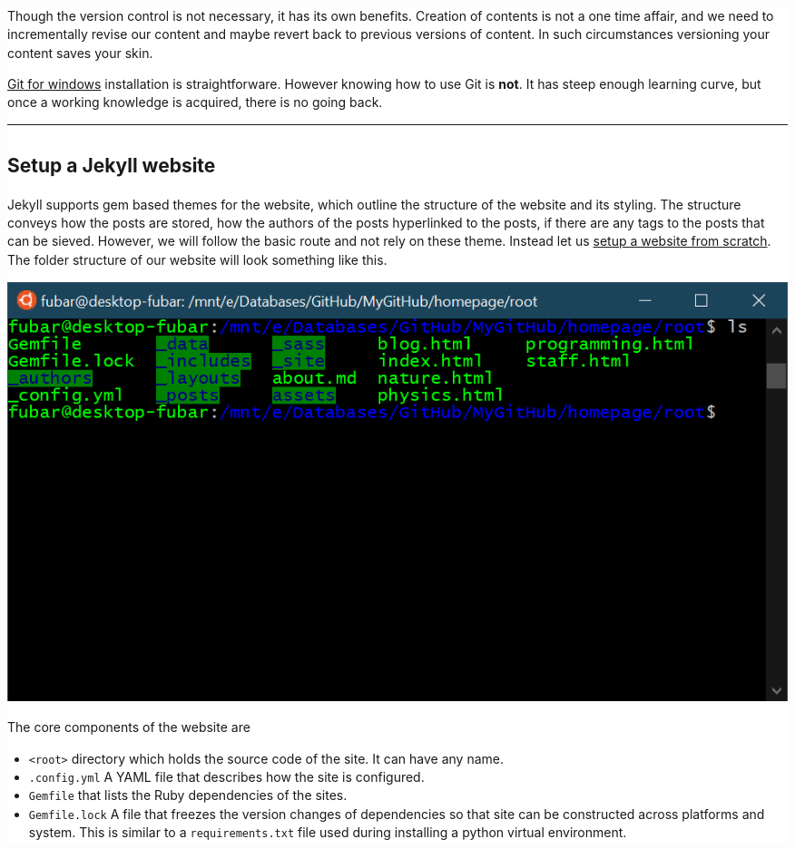Though the version control is not necessary, it has its own benefits. Creation of contents is not a one time affair, and we need to incrementally revise our content and maybe revert back to previous versions of content. In such circumstances versioning your content saves your skin.

[Git for windows](https://git-scm.com/download/win) installation is straightforware. However knowing how to use Git is **not**. It has steep enough learning curve, but once a working knowledge is acquired, there is no going back.

---

## Setup a Jekyll website

Jekyll supports gem based themes for the website, which outline the structure of the website and its styling. The structure conveys how the posts are stored, how the authors of the posts hyperlinked to the posts, if there are any tags  to the posts that can be sieved. However, we will follow the basic route and not rely on these theme. Instead let us [setup a website from scratch](https://jekyllrb.com/docs/step-by-step/01-setup/). The folder structure of our website will look something like this.

![website-structure](/assets/images/Jekyll/JekyllBuildWebsite_01.png)

The core components of the website are

- `<root>` directory which holds the source code of the site. It can have any name.
- `.config.yml` A YAML file that describes how the site is configured.
- `Gemfile` that lists the Ruby dependencies of the sites.
- `Gemfile.lock` A file that freezes the version changes of dependencies so that site can be constructed across platforms and system. This is similar to a `requirements.txt` file used during installing a python virtual environment.
